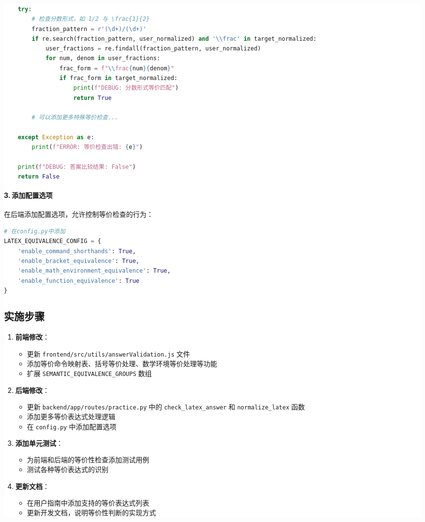 ```python
    try:
        # 检查分数形式，如 1/2 与 \frac{1}{2}
        fraction_pattern = r'(\d+)/(\d+)'
        if re.search(fraction_pattern, user_normalized) and '\\frac' in target_normalized:
            user_fractions = re.findall(fraction_pattern, user_normalized)
            for num, denom in user_fractions:
                frac_form = f"\\frac{num}{denom}"
                if frac_form in target_normalized:
                    print(f"DEBUG: 分数形式等价匹配")
                    return True
        
        # 可以添加更多特殊等价检查...
        
    except Exception as e:
        print(f"ERROR: 等价检查出错: {e}")
    
    print(f"DEBUG: 答案比较结果: False")
    return False
```

#### 3. 添加配置选项

在后端添加配置选项，允许控制等价检查的行为：

```python
# 在config.py中添加
LATEX_EQUIVALENCE_CONFIG = {
    'enable_command_shorthands': True,
    'enable_bracket_equivalence': True,
    'enable_math_environment_equivalence': True,
    'enable_function_equivalence': True
}
```

## 实施步骤

1. **前端修改**：
   - 更新 `frontend/src/utils/answerValidation.js` 文件
   - 添加等价命令映射表、括号等价处理、数学环境等价处理等功能
   - 扩展 `SEMANTIC_EQUIVALENCE_GROUPS` 数组

2. **后端修改**：
   - 更新 `backend/app/routes/practice.py` 中的 `check_latex_answer` 和 `normalize_latex` 函数
   - 添加更多等价表达式处理逻辑
   - 在 `config.py` 中添加配置选项

3. **添加单元测试**：
   - 为前端和后端的等价性检查添加测试用例
   - 测试各种等价表达式的识别

4. **更新文档**：
   - 在用户指南中添加支持的等价表达式列表
   - 更新开发文档，说明等价性判断的实现方式

